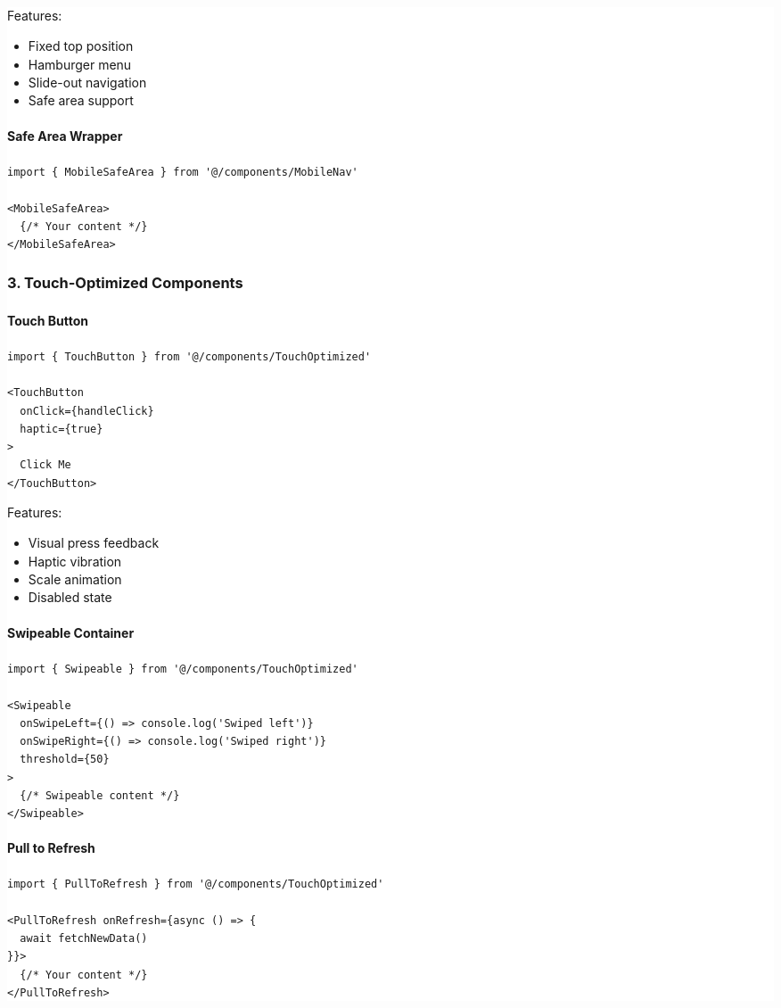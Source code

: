 Features:
- Fixed top position
- Hamburger menu
- Slide-out navigation
- Safe area support

#### Safe Area Wrapper
```tsx
import { MobileSafeArea } from '@/components/MobileNav'

<MobileSafeArea>
  {/* Your content */}
</MobileSafeArea>
```

### 3. Touch-Optimized Components

#### Touch Button
```tsx
import { TouchButton } from '@/components/TouchOptimized'

<TouchButton 
  onClick={handleClick}
  haptic={true}
>
  Click Me
</TouchButton>
```

Features:
- Visual press feedback
- Haptic vibration
- Scale animation
- Disabled state

#### Swipeable Container
```tsx
import { Swipeable } from '@/components/TouchOptimized'

<Swipeable
  onSwipeLeft={() => console.log('Swiped left')}
  onSwipeRight={() => console.log('Swiped right')}
  threshold={50}
>
  {/* Swipeable content */}
</Swipeable>
```

#### Pull to Refresh
```tsx
import { PullToRefresh } from '@/components/TouchOptimized'

<PullToRefresh onRefresh={async () => {
  await fetchNewData()
}}>
  {/* Your content */}
</PullToRefresh>
```
